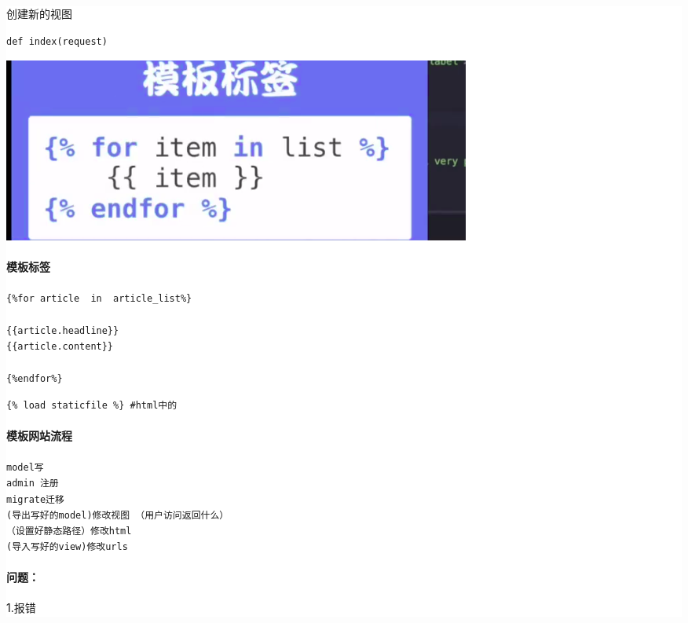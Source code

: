 

创建新的视图

```
def index(request)

```

![image-20210409191047410](../../img/image-20210409191047410.png)



#### 模板标签

```
{%for article  in  article_list%}

{{article.headline}}
{{article.content}}

{%endfor%}
```

```
{% load staticfile %} #html中的
```

#### **模板网站流程**

```
model写
admin 注册
migrate迁移
(导出写好的model)修改视图 （用户访问返回什么）
（设置好静态路径）修改html
(导入写好的view)修改urls
```







#### 问题：

1.报错
